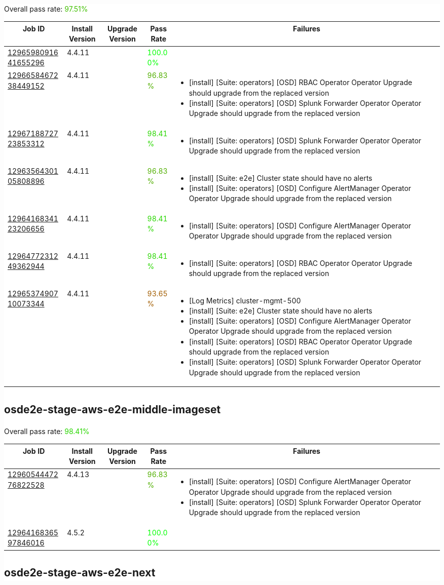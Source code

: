 Overall pass rate: <span style="color:#40bf00;">97.51%</span>

| Job ID | Install Version | Upgrade Version | Pass Rate | Failures |
|--------|-----------------|-----------------|-----------|----------|
[1296598091641655296](https://prow.ci.openshift.org/view/gs/origin-ci-test/logs/osde2e-stage-aws-e2e-default/1296598091641655296) | 4.4.11 |  | <span style="color:#01fe00;">100.00%</span>|
[1296658467238449152](https://prow.ci.openshift.org/view/gs/origin-ci-test/logs/osde2e-stage-aws-e2e-default/1296658467238449152) | 4.4.11 |  | <span style="color:#51ae00;">96.83%</span>|<ul><li>[install] [Suite: operators] [OSD] RBAC Operator Operator Upgrade should upgrade from the replaced version</li><li>[install] [Suite: operators] [OSD] Splunk Forwarder Operator Operator Upgrade should upgrade from the replaced version</li></ul>
[1296718872723853312](https://prow.ci.openshift.org/view/gs/origin-ci-test/logs/osde2e-stage-aws-e2e-default/1296718872723853312) | 4.4.11 |  | <span style="color:#29d600;">98.41%</span>|<ul><li>[install] [Suite: operators] [OSD] Splunk Forwarder Operator Operator Upgrade should upgrade from the replaced version</li></ul>
[1296356430105808896](https://prow.ci.openshift.org/view/gs/origin-ci-test/logs/osde2e-stage-aws-e2e-default/1296356430105808896) | 4.4.11 |  | <span style="color:#51ae00;">96.83%</span>|<ul><li>[install] [Suite: e2e] Cluster state should have no alerts</li><li>[install] [Suite: operators] [OSD] Configure AlertManager Operator Operator Upgrade should upgrade from the replaced version</li></ul>
[1296416834123206656](https://prow.ci.openshift.org/view/gs/origin-ci-test/logs/osde2e-stage-aws-e2e-default/1296416834123206656) | 4.4.11 |  | <span style="color:#29d600;">98.41%</span>|<ul><li>[install] [Suite: operators] [OSD] Configure AlertManager Operator Operator Upgrade should upgrade from the replaced version</li></ul>
[1296477231249362944](https://prow.ci.openshift.org/view/gs/origin-ci-test/logs/osde2e-stage-aws-e2e-default/1296477231249362944) | 4.4.11 |  | <span style="color:#29d600;">98.41%</span>|<ul><li>[install] [Suite: operators] [OSD] RBAC Operator Operator Upgrade should upgrade from the replaced version</li></ul>
[1296537490710073344](https://prow.ci.openshift.org/view/gs/origin-ci-test/logs/osde2e-stage-aws-e2e-default/1296537490710073344) | 4.4.11 |  | <span style="color:#a25d00;">93.65%</span>|<ul><li>[Log Metrics] cluster-mgmt-500</li><li>[install] [Suite: e2e] Cluster state should have no alerts</li><li>[install] [Suite: operators] [OSD] Configure AlertManager Operator Operator Upgrade should upgrade from the replaced version</li><li>[install] [Suite: operators] [OSD] RBAC Operator Operator Upgrade should upgrade from the replaced version</li><li>[install] [Suite: operators] [OSD] Splunk Forwarder Operator Operator Upgrade should upgrade from the replaced version</li></ul>



## osde2e-stage-aws-e2e-middle-imageset

Overall pass rate: <span style="color:#29d600;">98.41%</span>

| Job ID | Install Version | Upgrade Version | Pass Rate | Failures |
|--------|-----------------|-----------------|-----------|----------|
[1296054447276822528](https://prow.ci.openshift.org/view/gs/origin-ci-test/logs/osde2e-stage-aws-e2e-middle-imageset/1296054447276822528) | 4.4.13 |  | <span style="color:#51ae00;">96.83%</span>|<ul><li>[install] [Suite: operators] [OSD] Configure AlertManager Operator Operator Upgrade should upgrade from the replaced version</li><li>[install] [Suite: operators] [OSD] Splunk Forwarder Operator Operator Upgrade should upgrade from the replaced version</li></ul>
[1296416836597846016](https://prow.ci.openshift.org/view/gs/origin-ci-test/logs/osde2e-stage-aws-e2e-middle-imageset/1296416836597846016) | 4.5.2 |  | <span style="color:#01fe00;">100.00%</span>|



## osde2e-stage-aws-e2e-next
